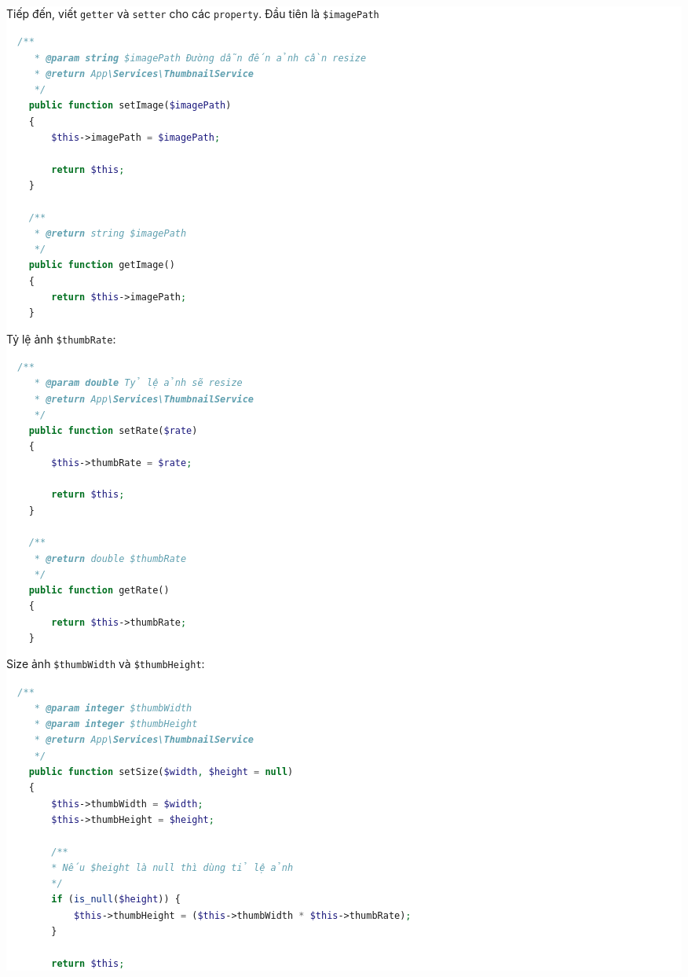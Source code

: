 Tiếp đến, viết ``getter`` và ``setter`` cho các ``property``. Đầu tiên là ``$imagePath``

```PHP
  /**
     * @param string $imagePath Đường dẫn đến ảnh cần resize
     * @return App\Services\ThumbnailService
     */
    public function setImage($imagePath)
    {
        $this->imagePath = $imagePath;

        return $this;
    }

    /**
     * @return string $imagePath
     */
    public function getImage()
    {
        return $this->imagePath;
    }
```

Tỷ lệ ảnh ``$thumbRate``:

```PHP
  /**
     * @param double Tỷ lệ ảnh sẽ resize
     * @return App\Services\ThumbnailService
     */
    public function setRate($rate)
    {
        $this->thumbRate = $rate;

        return $this;
    }

    /**
     * @return double $thumbRate
     */
    public function getRate()
    {
        return $this->thumbRate;
    }
```

Size ảnh ``$thumbWidth`` và ``$thumbHeight``:

```PHP
  /**
     * @param integer $thumbWidth
     * @param integer $thumbHeight
     * @return App\Services\ThumbnailService
     */
    public function setSize($width, $height = null)
    {
        $this->thumbWidth = $width;
        $this->thumbHeight = $height;

        /**
        * Nếu $height là null thì dùng tỉ lệ ảnh
        */
        if (is_null($height)) {
            $this->thumbHeight = ($this->thumbWidth * $this->thumbRate);
        }

        return $this;
```